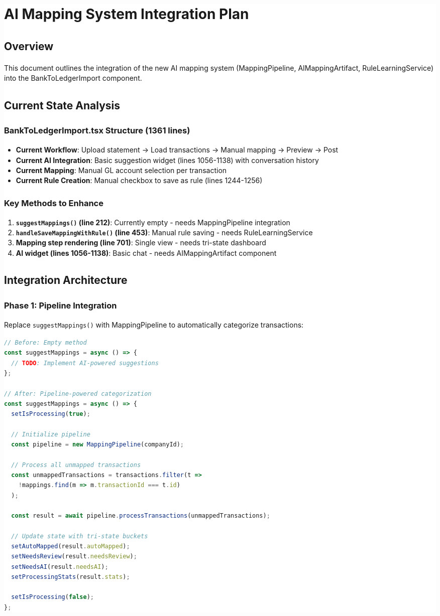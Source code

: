 # AI Mapping System Integration Plan

## Overview
This document outlines the integration of the new AI mapping system (MappingPipeline, AIMappingArtifact, RuleLearningService) into the BankToLedgerImport component.

## Current State Analysis

### BankToLedgerImport.tsx Structure (1361 lines)
- **Current Workflow**: Upload statement → Load transactions → Manual mapping → Preview → Post
- **Current AI Integration**: Basic suggestion widget (lines 1056-1138) with conversation history
- **Current Mapping**: Manual GL account selection per transaction
- **Current Rule Creation**: Manual checkbox to save as rule (lines 1244-1256)

### Key Methods to Enhance
1. **`suggestMappings()` (line 212)**: Currently empty - needs MappingPipeline integration
2. **`handleSaveMappingWithRule()` (line 453)**: Manual rule saving - needs RuleLearningService
3. **Mapping step rendering (line 701)**: Single view - needs tri-state dashboard
4. **AI widget (lines 1056-1138)**: Basic chat - needs AIMappingArtifact component

## Integration Architecture

### Phase 1: Pipeline Integration
Replace `suggestMappings()` with MappingPipeline to automatically categorize transactions:

```typescript
// Before: Empty method
const suggestMappings = async () => {
  // TODO: Implement AI-powered suggestions
};

// After: Pipeline-powered categorization
const suggestMappings = async () => {
  setIsProcessing(true);

  // Initialize pipeline
  const pipeline = new MappingPipeline(companyId);

  // Process all unmapped transactions
  const unmappedTransactions = transactions.filter(t =>
    !mappings.find(m => m.transactionId === t.id)
  );

  const result = await pipeline.processTransactions(unmappedTransactions);

  // Update state with tri-state buckets
  setAutoMapped(result.autoMapped);
  setNeedsReview(result.needsReview);
  setNeedsAI(result.needsAI);
  setProcessingStats(result.stats);

  setIsProcessing(false);
};
```
